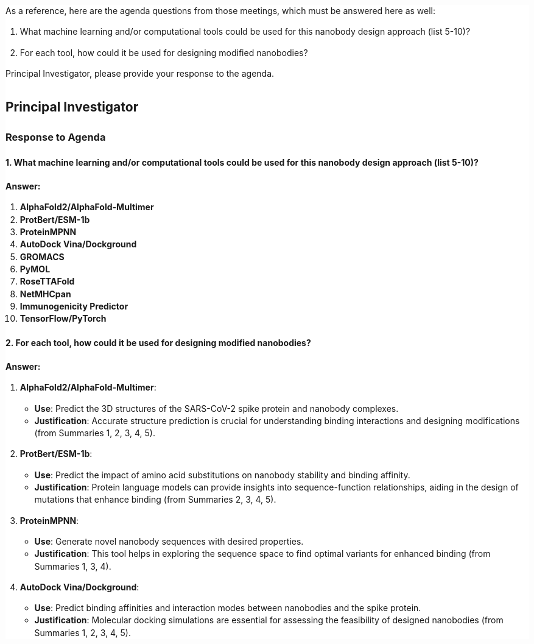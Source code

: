 As a reference, here are the agenda questions from those meetings, which must be answered here as well:

1. What machine learning and/or computational tools could be used for this nanobody design approach (list 5-10)?

2. For each tool, how could it be used for designing modified nanobodies?



Principal Investigator, please provide your response to the agenda.

## Principal Investigator

### Response to Agenda

#### 1. What machine learning and/or computational tools could be used for this nanobody design approach (list 5-10)?

**Answer:**
1. **AlphaFold2/AlphaFold-Multimer**
2. **ProtBert/ESM-1b**
3. **ProteinMPNN**
4. **AutoDock Vina/Dockground**
5. **GROMACS**
6. **PyMOL**
7. **RoseTTAFold**
8. **NetMHCpan**
9. **Immunogenicity Predictor**
10. **TensorFlow/PyTorch**

#### 2. For each tool, how could it be used for designing modified nanobodies?

**Answer:**

1. **AlphaFold2/AlphaFold-Multimer**:
   - **Use**: Predict the 3D structures of the SARS-CoV-2 spike protein and nanobody complexes.
   - **Justification**: Accurate structure prediction is crucial for understanding binding interactions and designing modifications (from Summaries 1, 2, 3, 4, 5).

2. **ProtBert/ESM-1b**:
   - **Use**: Predict the impact of amino acid substitutions on nanobody stability and binding affinity.
   - **Justification**: Protein language models can provide insights into sequence-function relationships, aiding in the design of mutations that enhance binding (from Summaries 2, 3, 4, 5).

3. **ProteinMPNN**:
   - **Use**: Generate novel nanobody sequences with desired properties.
   - **Justification**: This tool helps in exploring the sequence space to find optimal variants for enhanced binding (from Summaries 1, 3, 4).

4. **AutoDock Vina/Dockground**:
   - **Use**: Predict binding affinities and interaction modes between nanobodies and the spike protein.
   - **Justification**: Molecular docking simulations are essential for assessing the feasibility of designed nanobodies (from Summaries 1, 2, 3, 4, 5).
